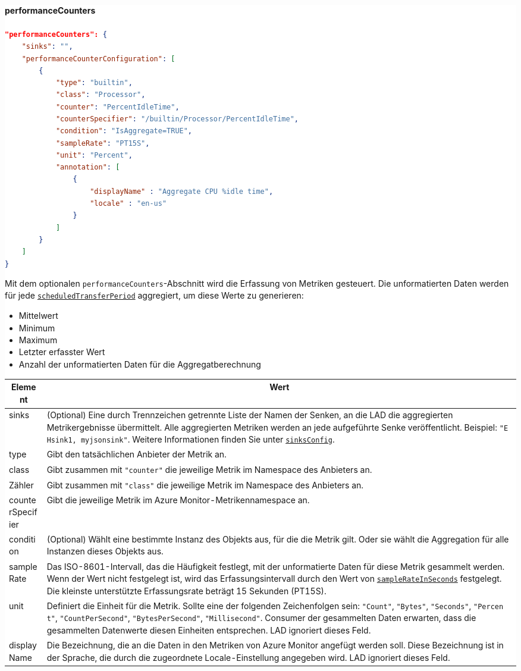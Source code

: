 #### <a name="performancecounters"></a>performanceCounters

```json
"performanceCounters": {
    "sinks": "",
    "performanceCounterConfiguration": [
        {
            "type": "builtin",
            "class": "Processor",
            "counter": "PercentIdleTime",
            "counterSpecifier": "/builtin/Processor/PercentIdleTime",
            "condition": "IsAggregate=TRUE",
            "sampleRate": "PT15S",
            "unit": "Percent",
            "annotation": [
                {
                    "displayName" : "Aggregate CPU %idle time",
                    "locale" : "en-us"
                }
            ]
        }
    ]
}
```

Mit dem optionalen `performanceCounters`-Abschnitt wird die Erfassung von Metriken gesteuert. Die unformatierten Daten werden für jede [`scheduledTransferPeriod`](#metrics) aggregiert, um diese Werte zu generieren:

* Mittelwert
* Minimum
* Maximum
* Letzter erfasster Wert
* Anzahl der unformatierten Daten für die Aggregatberechnung

Element | Wert
------- | -----
sinks | (Optional) Eine durch Trennzeichen getrennte Liste der Namen der Senken, an die LAD die aggregierten Metrikergebnisse übermittelt. Alle aggregierten Metriken werden an jede aufgeführte Senke veröffentlicht. Beispiel: `"EHsink1, myjsonsink"`. Weitere Informationen finden Sie unter [`sinksConfig`](#sinksconfig).
type | Gibt den tatsächlichen Anbieter der Metrik an.
class | Gibt zusammen mit `"counter"` die jeweilige Metrik im Namespace des Anbieters an.
Zähler | Gibt zusammen mit `"class"` die jeweilige Metrik im Namespace des Anbieters an.
counterSpecifier | Gibt die jeweilige Metrik im Azure Monitor-Metrikennamespace an.
condition | (Optional) Wählt eine bestimmte Instanz des Objekts aus, für die die Metrik gilt. Oder sie wählt die Aggregation für alle Instanzen dieses Objekts aus. 
sampleRate | Das ISO-8601-Intervall, das die Häufigkeit festlegt, mit der unformatierte Daten für diese Metrik gesammelt werden. Wenn der Wert nicht festgelegt ist, wird das Erfassungsintervall durch den Wert von [`sampleRateInSeconds`](#ladcfg) festgelegt. Die kleinste unterstützte Erfassungsrate beträgt 15 Sekunden (PT15S).
unit | Definiert die Einheit für die Metrik. Sollte eine der folgenden Zeichenfolgen sein: `"Count"`, `"Bytes"`, `"Seconds"`, `"Percent"`, `"CountPerSecond"`, `"BytesPerSecond"`, `"Millisecond"`. Consumer der gesammelten Daten erwarten, dass die gesammelten Datenwerte diesen Einheiten entsprechen. LAD ignoriert dieses Feld.
displayName | Die Bezeichnung, die an die Daten in den Metriken von Azure Monitor angefügt werden soll. Diese Bezeichnung ist in der Sprache, die durch die zugeordnete Locale-Einstellung angegeben wird. LAD ignoriert dieses Feld.
